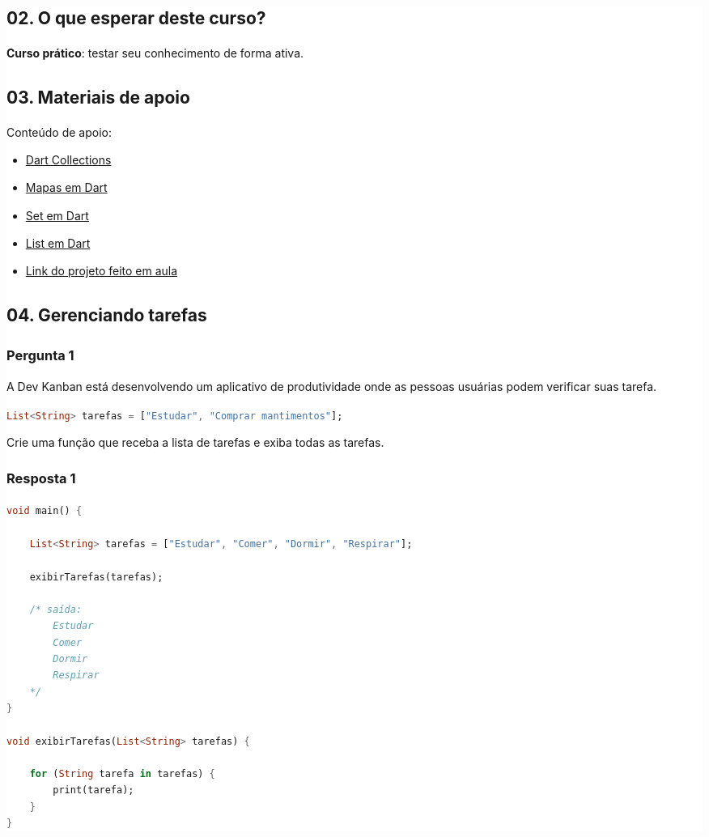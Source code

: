 ## 02. O que esperar deste curso?

**Curso prático**: testar seu conhecimento de forma ativa.

## 03. Materiais de apoio

Conteúdo de apoio:

* [Dart Collections](https://dart.dev/language/collections)
* [Mapas em Dart](https://api.dart.dev/dart-core/Map-class.html)
* [Set em Dart](https://api.dart.dev/dart-core/Set-class.html)
* [List em Dart](https://api.dart.dev/dart-core/List-class.html)

* [Link do projeto feito em aula](https://dartpad.dev/?id=0151589ee1b3f88c9735024e79a85b4e)

## 04. Gerenciando tarefas

### Pergunta 1

A Dev Kanban está desenvolvendo um aplicativo de produtividade onde as pessoas usuárias podem verificar suas tarefa.

```dart
List<String> tarefas = ["Estudar", "Comprar mantimentos"]; 
```

Crie uma função que receba a lista de tarefas e exiba todas as tarefas.

### Resposta 1

```dart
void main() {

    List<String> tarefas = ["Estudar", "Comer", "Dormir", "Respirar"];

    exibirTarefas(tarefas);

    /* saída:
        Estudar
        Comer
        Dormir
        Respirar
    */
}

void exibirTarefas(List<String> tarefas) {

    for (String tarefa in tarefas) {
        print(tarefa);
    }
}
```
